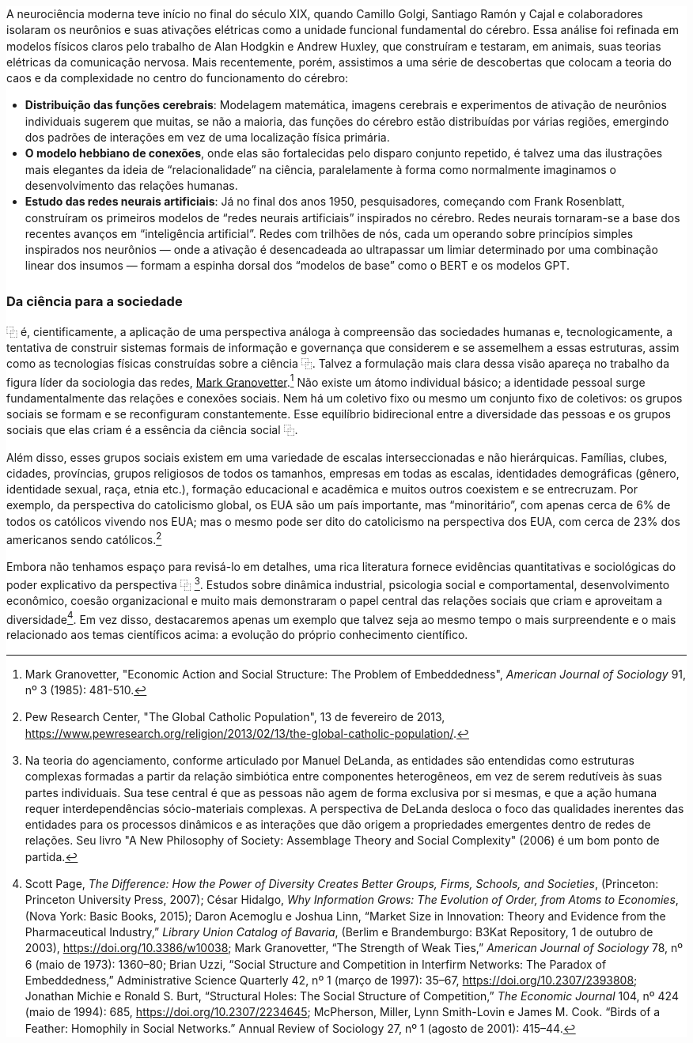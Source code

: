 A neurociência moderna teve início no final do século XIX, quando Camillo Golgi, Santiago Ramón y Cajal e colaboradores isolaram os neurônios e suas ativações elétricas como a unidade funcional fundamental do cérebro. Essa análise foi refinada em modelos físicos claros pelo trabalho de Alan Hodgkin e Andrew Huxley, que construíram e testaram, em animais, suas teorias elétricas da comunicação nervosa. Mais recentemente, porém, assistimos a uma série de descobertas que colocam a teoria do caos e da complexidade no centro do funcionamento do cérebro:

* **Distribuição das funções cerebrais**: Modelagem matemática, imagens cerebrais e experimentos de ativação de neurônios individuais sugerem que muitas, se não a maioria, das funções do cérebro estão distribuídas por várias regiões, emergindo dos padrões de interações em vez de uma localização física primária.
* **O modelo hebbiano de conexões**, onde elas são fortalecidas pelo disparo conjunto repetido, é talvez uma das ilustrações mais elegantes da ideia de “relacionalidade” na ciência, paralelamente à forma como normalmente imaginamos o desenvolvimento das relações humanas.
* **Estudo das redes neurais artificiais**: Já no final dos anos 1950, pesquisadores, começando com Frank Rosenblatt, construíram os primeiros modelos de “redes neurais artificiais” inspirados no cérebro. Redes neurais tornaram-se a base dos recentes avanços em “inteligência artificial”. Redes com trilhões de nós, cada um operando sobre princípios simples inspirados nos neurônios — onde a ativação é desencadeada ao ultrapassar um limiar determinado por uma combinação linear dos insumos — formam a espinha dorsal dos “modelos de base” como o BERT e os modelos GPT.

### Da ciência para a sociedade
	
⿻ é, cientificamente, a aplicação de uma perspectiva análoga à compreensão das sociedades humanas e, tecnologicamente, a tentativa de construir sistemas formais de informação e governança que considerem e se assemelhem a essas estruturas, assim como as tecnologias físicas construídas sobre a ciência ⿻. Talvez a formulação mais clara dessa visão apareça no trabalho da figura líder da sociologia das redes, [Mark Granovetter](https://en.wikipedia.org/wiki/Mark_Granovetter).[^Granovetter] Não existe um átomo individual básico; a identidade pessoal surge fundamentalmente das relações e conexões sociais. Nem há um coletivo fixo ou mesmo um conjunto fixo de coletivos: os grupos sociais se formam e se reconfiguram constantemente. Esse equilíbrio bidirecional entre a diversidade das pessoas e os grupos sociais que elas criam é a essência da ciência social ⿻.

[^Granovetter]: Mark Granovetter, "Economic Action and Social Structure: The Problem of Embeddedness", *American Journal of Sociology* 91, nº 3 (1985): 481-510.

Além disso, esses grupos sociais existem em uma variedade de escalas interseccionadas e não hierárquicas. Famílias, clubes, cidades, províncias, grupos religiosos de todos os tamanhos, empresas em todas as escalas, identidades demográficas (gênero, identidade sexual, raça, etnia etc.), formação educacional e acadêmica e muitos outros coexistem e se entrecruzam. Por exemplo, da perspectiva do catolicismo global, os EUA são um país importante, mas “minoritário”, com apenas cerca de 6% de todos os católicos vivendo nos EUA; mas o mesmo pode ser dito do catolicismo na perspectiva dos EUA, com cerca de 23% dos americanos sendo católicos.[^PewCatholic]

[^PewCatholic]: Pew Research Center, "The Global Catholic Population", 13 de fevereiro de 2013, https://www.pewresearch.org/religion/2013/02/13/the-global-catholic-population/.

Embora não tenhamos espaço para revisá-lo em detalhes, uma rica literatura fornece evidências quantitativas e sociológicas do poder explicativo da perspectiva ⿻ [^AssemblageTheory]. Estudos sobre dinâmica industrial, psicologia social e comportamental, desenvolvimento econômico, coesão organizacional e muito mais demonstraram o papel central das relações sociais que criam e aproveitam a diversidade[^SocialDynamics]. Em vez disso, destacaremos apenas um exemplo que talvez seja ao mesmo tempo o mais surpreendente e o mais relacionado aos temas científicos acima: a evolução do próprio conhecimento científico.


[^SeeingLikeaState]: James C. Scott, *Seeing Like a State: How Certain Schemes to Improve the Human Condition Have Failed* (New Haven, CT: Yale University Press, 1999).
[^Moore]: Cris Moore e John Kaag, "The Uncertainty Principle", *The American Scholar*, 2 de março de 2020, https://theamericanscholar.org/the-uncertainty-principle/.
[^WaldropComplexity]: M. Mitchell Waldrop, *Complexity: The Emerging Science at the Edge of Order and Chaos* (Nova York: Open Road Media, 2019).
[^20th]: Alfred North Whitehead e Bertrand Russell, *Principia Mathematica* (Cambridge, Reino Unido: Cambridge University Press, 1910).
[^Church]: Alonzo Church, "A note on the Entscheidungsproblem", *The Journal of Symbolic Logic* 1, nº 1: 40-41.
[^chaos]: James Gleick, *Chaos: Making a New Science* (Nova York: Penguin, 2018).
[^Rovelli]: Carlo Rovelli, "Relational Quantum Mechanics", *International Journal of Theoretical Physics* 35, 1996: 1637-1678.
[^EO]: David Sloan Wilson e Edward O. Wilson, "Rethinking the Theoretical Foundation of Sociobiology" *Quarterly Review of Biology* 82, nº 4, 2007: 327-348.
[^Mutualism]: Essas descobertas têm se entrelaçado profundamente com o pensamento social ⿻, desde que o "mutualismo" era utilizado quase de forma intercambiável por pensadores anarquistas pioneiros como Pierre-Joseph Proudhon até um dos autores deste livro publicar seu segundo artigo sobre mutualismo biológico, desenvolvendo essas ideias em teorias que retornaremos em nosso capítulo sobre [Mercados Sociais](https://www.plurality.net/v/chapters/5-7/eng/?mode=dark). Pierre-Joseph Proudhon, *System of Economic Contradictions* (1846). E. Glen Weyl, Megan E. Frederickson, Douglas W. Yu e Naomi E. Pierce, "Economic Contract Theory Tests Models of Mutualism" *Proceedings of the National Academy of Sciences* 107, nº 36, 2010: 15712-15716.
[^LifeAsJoy]: Harper’s Magazine. “Holmes – Life as Art,” 2 de maio de 2009, https://harpers.org/2009/05/holmes-life-as-art/.
[^RelationalReality]: Carlo Rovelli, “The Big Idea: Why Relationships Are the Key to Existence.” The Guardian, 5 de setembro de 2022, sec. Books, https://www.theguardian.com/books/2022/sep/05/the-big-idea-why-relationships-are-the-key-to-existence.
[^MultilevelSelection]: David Wilson, Mark Vugt e Rick O’Gorman, “Multilevel Selection Theory and Major Evolutionary Transitions.” _Current Directions in Psychological Science_ 17, nº 1 (fevereiro de 2008): 6–9. https://doi.org/10.1111/j.1467-8721.2008.00538.x.
[^NeuroscienceComplexity]: Exemplos dessas propriedades na neurociência: **Sensibilidade**: Refere-se à capacidade do cérebro de detectar e responder a pequenas mudanças no ambiente. Um exemplo é a plasticidade sináptica, em que as sinapses (conexões entre neurônios) mudam de força em resposta à atividade. **Caos**: É uma propriedade de sistemas complexos que exibem comportamento imprevisível mesmo sendo determinísticos. Estudos mostram que os padrões de disparo de neurônios podem ser altamente irregulares e caóticos, sem um padrão discernível. Essa atividade caótica pode contribuir para o processamento e a comunicação de informações no cérebro. **Sensibilidade e caos em conjunto**: Esses dois aspectos podem interagir no cérebro para produzir comportamentos complexos e adaptativos, como na coordenação motora. A capacidade do cérebro de integrar sensibilidade e caos é uma marca de sua notável complexidade e adaptabilidade.
[^AssemblageTheory]: Na teoria do agenciamento, conforme articulado por Manuel DeLanda, as entidades são entendidas como estruturas complexas formadas a partir da relação simbiótica entre componentes heterogêneos, em vez de serem redutíveis às suas partes individuais. Sua tese central é que as pessoas não agem de forma exclusiva por si mesmas, e que a ação humana requer interdependências sócio-materiais complexas. A perspectiva de DeLanda desloca o foco das qualidades inerentes das entidades para os processos dinâmicos e as interações que dão origem a propriedades emergentes dentro de redes de relações. Seu livro "A New Philosophy of Society: Assemblage Theory and Social Complexity" (2006) é um bom ponto de partida.
[^SocialDynamics]: Scott Page, _The Difference: How the Power of Diversity Creates Better Groups, Firms, Schools, and Societies_, (Princeton: Princeton University Press, 2007); César Hidalgo, _Why Information Grows: The Evolution of Order, from Atoms to Economies_, (Nova York: Basic Books, 2015); Daron Acemoglu e Joshua Linn, “Market Size in Innovation: Theory and Evidence from the Pharmaceutical Industry,” _Library Union Catalog of Bavaria_, (Berlim e Brandemburgo: B3Kat Repository, 1 de outubro de 2003), https://doi.org/10.3386/w10038; Mark Granovetter, “The Strength of Weak Ties,” _American Journal of Sociology_ 78, nº 6 (maio de 1973): 1360–80; Brian Uzzi, “Social Structure and Competition in Interfirm Networks: The Paradox of Embeddedness,” Administrative Science Quarterly 42, nº 1 (março de 1997): 35–67, https://doi.org/10.2307/2393808; Jonathan Michie e Ronald S. Burt, “Structural Holes: The Social Structure of Competition,” _The Economic Journal_ 104, nº 424 (maio de 1994): 685, https://doi.org/10.2307/2234645; McPherson, Miller, Lynn Smith-Lovin e James M. Cook. “Birds of a Feather: Homophily in Social Networks.” Annual Review of Sociology 27, nº 1 (agosto de 2001): 415–44.
[^TopicBiasInScience]: Andrey Rzhetsky, Jacob Foster, Ian Foster e James Evans, “Choosing Experiments to Accelerate Collective Discovery,” _Proceedings of the National Academy of Sciences_ 112, nº 47 (9 de novembro de 2015): 14569–74. https://doi.org/10.1073/pnas.1509757112.
[^CentralizedScientificCommunity]: Valentin Danchev, Andrey Rzhetsky e James A. Evans, “Centralized Scientific Communities Are Less Likely to Generate Replicable Results.” _ELife_ 8 (2 de julho de 2019), https://doi.org/10.7554/elife.43094.
[^PredictRobustScience]: Alexander Belikov, Andrey Rzhetsky e James Evans, "Prediction of robust scientific facts from literature," _Nature Machine Intelligence_ 4,5 (2022): 445-454.
[^TeamScience]: Lingfei Wu, Dashun Wang e James Evans, "Large teams develop and small teams disrupt science and technology," _Nature_ 566,7744 (2019): 378-382.
[^DisconnectionDiscordInnovation]: Yiling Lin, James Evans e Lingfei Wu, "New directions in science emerge from disconnection and discord," _Journal of Informetrics_ 16,1 (2022): 101234.
[^SurpriseInnovation]: Feng Shi e James Evans, "Surprising combinations of research contents and contexts are related to impact and emerge with scientific outsiders from distant disciplines," _Nature Communications_ 14,1 (2023): 1641.
[^ScientificInnovation]: Jacob Foster, Andrey Rzhetsky e James A. Evans, "Tradition and Innovation in Scientists’ Research Strategies," _American Sociological Review_ 80,5 (2015): 875-908.
[^ScienceMetrics]: Aaron Clauset, Daniel Larremore e Roberta Sinatra, "Data-driven predictions in the science of science," _Science_ 355,6324 (2017): 477-480.
[^AccelerateScienceAI]: Jamshid Sourati e James Evans, "Accelerating science with human-aware artificial intelligence," _Nature Human Behaviour_ 7,10 (2023): 1682-1696.
[^SciSciField]: Santo Fortunato, Carl T. Bergstrom, Katy Borner, James A. Evans, Dirk Helbing, Stasa Milojević, Filippo Radicchi, Roberta Sinatra, Brian Uzzi, Alessandro Vespignani, Ludo Waltman, Dashun Wang e Alberto-László Barbási, "Science of Science" *Nature* 359, nº 6379 (2018): eaao0185.